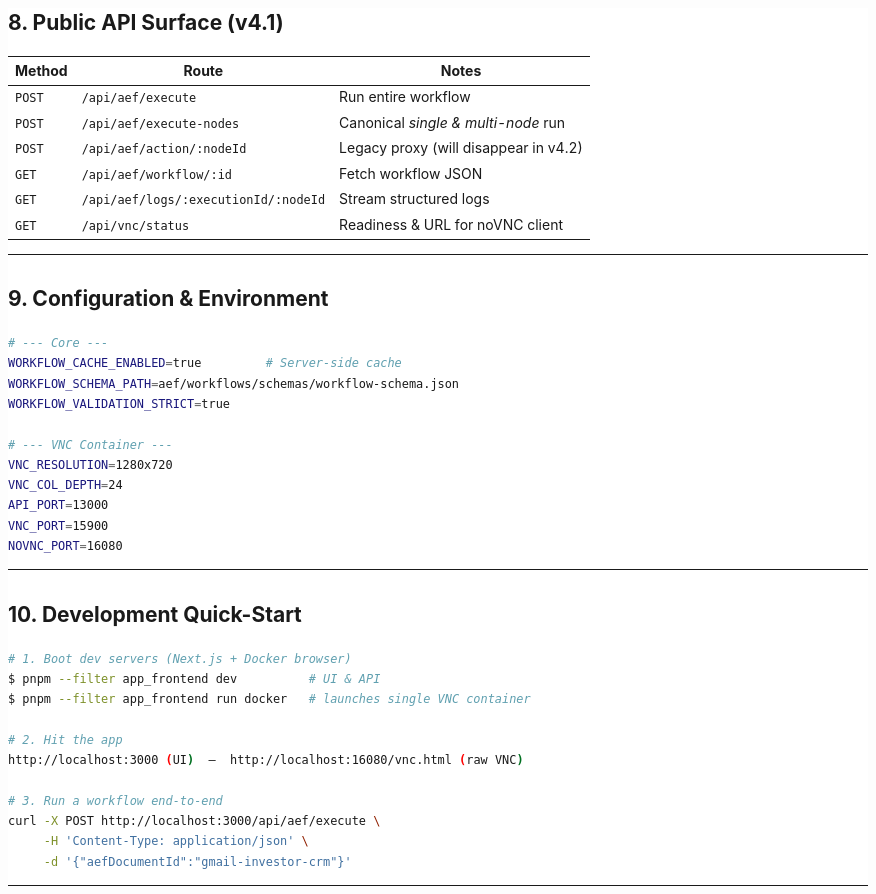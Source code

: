 ## 8. Public API Surface (v4.1)

| Method | Route | Notes |
|--------|-------|-------|
| `POST` | `/api/aef/execute` | Run entire workflow |
| `POST` | `/api/aef/execute-nodes` | Canonical *single & multi-node* run |
| `POST` | `/api/aef/action/:nodeId` | Legacy proxy (will disappear in v4.2) |
| `GET`  | `/api/aef/workflow/:id` | Fetch workflow JSON |
| `GET`  | `/api/aef/logs/:executionId/:nodeId` | Stream structured logs |
| `GET`  | `/api/vnc/status` | Readiness & URL for noVNC client |

---

## 9. Configuration & Environment

```bash
# --- Core ---
WORKFLOW_CACHE_ENABLED=true         # Server-side cache
WORKFLOW_SCHEMA_PATH=aef/workflows/schemas/workflow-schema.json
WORKFLOW_VALIDATION_STRICT=true

# --- VNC Container ---
VNC_RESOLUTION=1280x720
VNC_COL_DEPTH=24
API_PORT=13000
VNC_PORT=15900
NOVNC_PORT=16080
```

---

## 10. Development Quick-Start

```bash
# 1. Boot dev servers (Next.js + Docker browser)
$ pnpm --filter app_frontend dev          # UI & API
$ pnpm --filter app_frontend run docker   # launches single VNC container

# 2. Hit the app
http://localhost:3000 (UI)  –  http://localhost:16080/vnc.html (raw VNC)

# 3. Run a workflow end-to-end
curl -X POST http://localhost:3000/api/aef/execute \
     -H 'Content-Type: application/json' \
     -d '{"aefDocumentId":"gmail-investor-crm"}'
```

---

